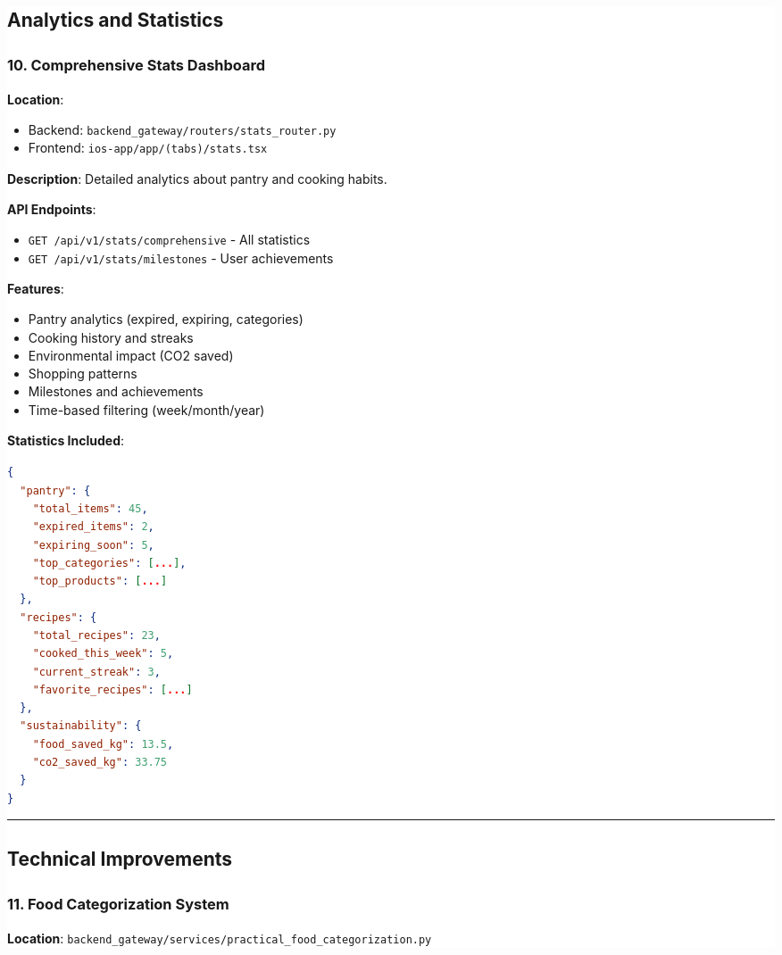 
## Analytics and Statistics

### 10. Comprehensive Stats Dashboard

**Location**: 
- Backend: `backend_gateway/routers/stats_router.py`
- Frontend: `ios-app/app/(tabs)/stats.tsx`

**Description**: Detailed analytics about pantry and cooking habits.

**API Endpoints**:
- `GET /api/v1/stats/comprehensive` - All statistics
- `GET /api/v1/stats/milestones` - User achievements

**Features**:
- Pantry analytics (expired, expiring, categories)
- Cooking history and streaks
- Environmental impact (CO2 saved)
- Shopping patterns
- Milestones and achievements
- Time-based filtering (week/month/year)

**Statistics Included**:
```json
{
  "pantry": {
    "total_items": 45,
    "expired_items": 2,
    "expiring_soon": 5,
    "top_categories": [...],
    "top_products": [...]
  },
  "recipes": {
    "total_recipes": 23,
    "cooked_this_week": 5,
    "current_streak": 3,
    "favorite_recipes": [...]
  },
  "sustainability": {
    "food_saved_kg": 13.5,
    "co2_saved_kg": 33.75
  }
}
```

---

## Technical Improvements

### 11. Food Categorization System

**Location**: `backend_gateway/services/practical_food_categorization.py`

